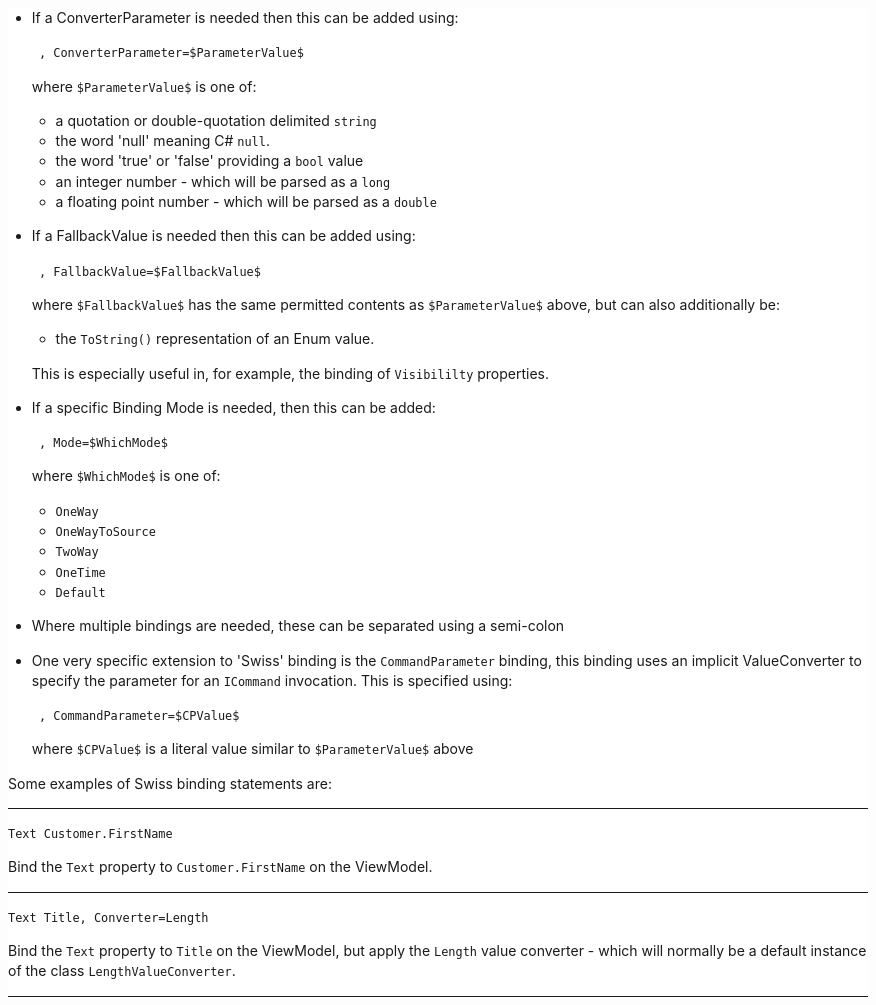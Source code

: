 - If a ConverterParameter is needed then this can be added using:

       , ConverterParameter=$ParameterValue$

  where `$ParameterValue$` is one of:

  - a quotation or double-quotation delimited `string`
  - the word 'null' meaning C# `null`.
  - the word 'true' or 'false' providing a `bool` value
  - an integer number - which will be parsed as a `long`
  - a floating point number - which will be parsed as a `double`


- If a FallbackValue is needed then this can be added using:

       , FallbackValue=$FallbackValue$

  where `$FallbackValue$` has the same permitted contents as `$ParameterValue$` above, but can also additionally be:
  
  - the `ToString()` representation of an Enum value.
  
  This is especially useful in, for example, the binding of `Visibililty` properties.

- If a specific Binding Mode is needed, then this can be added:

       , Mode=$WhichMode$

  where `$WhichMode$` is one of:
  
  - `OneWay`
  - `OneWayToSource`
  - `TwoWay`
  - `OneTime`
  - `Default`
  
- Where multiple bindings are needed, these can be separated using a semi-colon

- One very specific extension to 'Swiss' binding is the `CommandParameter` binding, this binding uses an implicit ValueConverter to specify the parameter for an `ICommand` invocation. This is specified using:

       , CommandParameter=$CPValue$
       
  where `$CPValue$` is a literal value similar to `$ParameterValue$` above



Some examples of Swiss binding statements are:

---

    Text Customer.FirstName
  
Bind the `Text` property to `Customer.FirstName` on the ViewModel.

---

    Text Title, Converter=Length
  
Bind the `Text` property to `Title` on the ViewModel, but apply the `Length` value converter - which will normally be a default instance of the class `LengthValueConverter`.

---